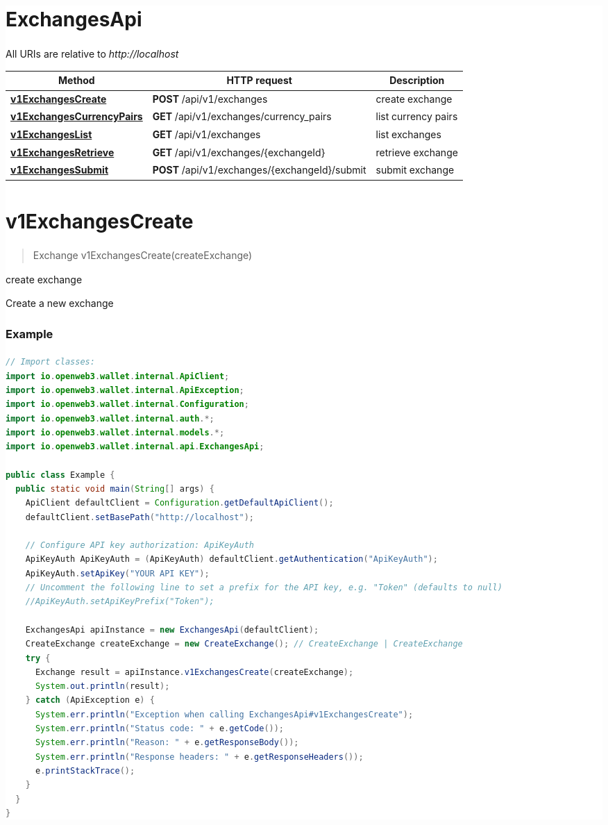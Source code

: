 # ExchangesApi

All URIs are relative to *http://localhost*

Method | HTTP request | Description
------------- | ------------- | -------------
[**v1ExchangesCreate**](ExchangesApi.md#v1ExchangesCreate) | **POST** /api/v1/exchanges | create exchange
[**v1ExchangesCurrencyPairs**](ExchangesApi.md#v1ExchangesCurrencyPairs) | **GET** /api/v1/exchanges/currency_pairs | list currency pairs
[**v1ExchangesList**](ExchangesApi.md#v1ExchangesList) | **GET** /api/v1/exchanges | list exchanges
[**v1ExchangesRetrieve**](ExchangesApi.md#v1ExchangesRetrieve) | **GET** /api/v1/exchanges/{exchangeId} | retrieve exchange
[**v1ExchangesSubmit**](ExchangesApi.md#v1ExchangesSubmit) | **POST** /api/v1/exchanges/{exchangeId}/submit | submit exchange


<a name="v1ExchangesCreate"></a>
# **v1ExchangesCreate**
> Exchange v1ExchangesCreate(createExchange)

create exchange

Create a new exchange

### Example
```java
// Import classes:
import io.openweb3.wallet.internal.ApiClient;
import io.openweb3.wallet.internal.ApiException;
import io.openweb3.wallet.internal.Configuration;
import io.openweb3.wallet.internal.auth.*;
import io.openweb3.wallet.internal.models.*;
import io.openweb3.wallet.internal.api.ExchangesApi;

public class Example {
  public static void main(String[] args) {
    ApiClient defaultClient = Configuration.getDefaultApiClient();
    defaultClient.setBasePath("http://localhost");
    
    // Configure API key authorization: ApiKeyAuth
    ApiKeyAuth ApiKeyAuth = (ApiKeyAuth) defaultClient.getAuthentication("ApiKeyAuth");
    ApiKeyAuth.setApiKey("YOUR API KEY");
    // Uncomment the following line to set a prefix for the API key, e.g. "Token" (defaults to null)
    //ApiKeyAuth.setApiKeyPrefix("Token");

    ExchangesApi apiInstance = new ExchangesApi(defaultClient);
    CreateExchange createExchange = new CreateExchange(); // CreateExchange | CreateExchange
    try {
      Exchange result = apiInstance.v1ExchangesCreate(createExchange);
      System.out.println(result);
    } catch (ApiException e) {
      System.err.println("Exception when calling ExchangesApi#v1ExchangesCreate");
      System.err.println("Status code: " + e.getCode());
      System.err.println("Reason: " + e.getResponseBody());
      System.err.println("Response headers: " + e.getResponseHeaders());
      e.printStackTrace();
    }
  }
}
```
